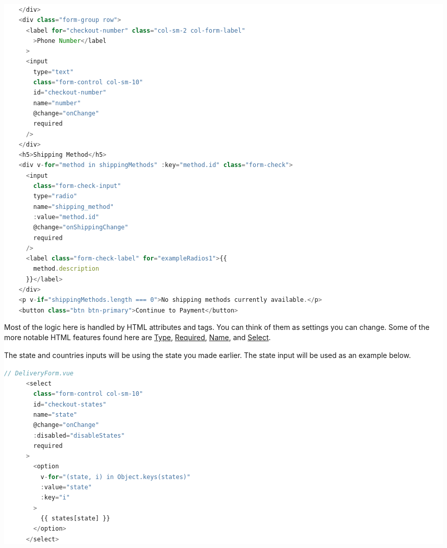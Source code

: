 ```js
    </div>
    <div class="form-group row">
      <label for="checkout-number" class="col-sm-2 col-form-label"
        >Phone Number</label
      >
      <input
        type="text"
        class="form-control col-sm-10"
        id="checkout-number"
        name="number"
        @change="onChange"
        required
      />
    </div>
    <h5>Shipping Method</h5>
    <div v-for="method in shippingMethods" :key="method.id" class="form-check">
      <input
        class="form-check-input"
        type="radio"
        name="shipping_method"
        :value="method.id"
        @change="onShippingChange"
        required
      />
      <label class="form-check-label" for="exampleRadios1">{{
        method.description
      }}</label>
    </div>
    <p v-if="shippingMethods.length === 0">No shipping methods currently available.</p>
    <button class="btn btn-primary">Continue to Payment</button>
```

Most of the logic here is handled by HTML attributes and tags. You can think of them as settings you can change. Some of the more notable HTML features found here are [Type](https://www.w3schools.com/tags/att_input_type.asp), [Required](https://www.w3schools.com/tags/att_input_required.asp), [Name](https://www.w3schools.com/tags/att_input_name.asp), and [Select](https://www.w3schools.com/tags/tag_select.asp).

The state and countries inputs will be using the state you made earlier. The state input will be used as an example below.

```js
// DeliveryForm.vue
      <select
        class="form-control col-sm-10"
        id="checkout-states"
        name="state"
        @change="onChange"
        :disabled="disableStates"
        required
      >
        <option
          v-for="(state, i) in Object.keys(states)"
          :value="state"
          :key="i"
        >
          {{ states[state] }}
        </option>
      </select>
```

